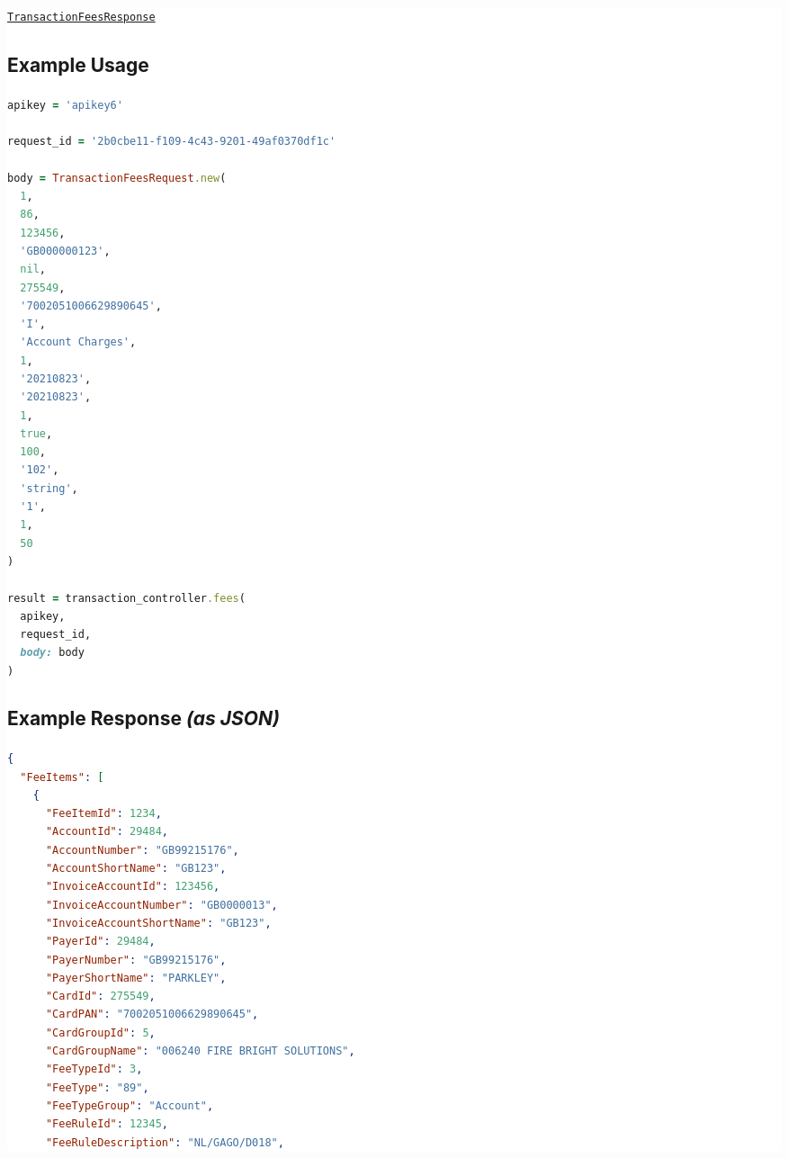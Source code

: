 [`TransactionFeesResponse`](../../doc/models/transaction-fees-response.md)

## Example Usage

```ruby
apikey = 'apikey6'

request_id = '2b0cbe11-f109-4c43-9201-49af0370df1c'

body = TransactionFeesRequest.new(
  1,
  86,
  123456,
  'GB000000123',
  nil,
  275549,
  '7002051006629890645',
  'I',
  'Account Charges',
  1,
  '20210823',
  '20210823',
  1,
  true,
  100,
  '102',
  'string',
  '1',
  1,
  50
)

result = transaction_controller.fees(
  apikey,
  request_id,
  body: body
)
```

## Example Response *(as JSON)*

```json
{
  "FeeItems": [
    {
      "FeeItemId": 1234,
      "AccountId": 29484,
      "AccountNumber": "GB99215176",
      "AccountShortName": "GB123",
      "InvoiceAccountId": 123456,
      "InvoiceAccountNumber": "GB0000013",
      "InvoiceAccountShortName": "GB123",
      "PayerId": 29484,
      "PayerNumber": "GB99215176",
      "PayerShortName": "PARKLEY",
      "CardId": 275549,
      "CardPAN": "7002051006629890645",
      "CardGroupId": 5,
      "CardGroupName": "006240 FIRE BRIGHT SOLUTIONS",
      "FeeTypeId": 3,
      "FeeType": "89",
      "FeeTypeGroup": "Account",
      "FeeRuleId": 12345,
      "FeeRuleDescription": "NL/GAGO/D018",
```